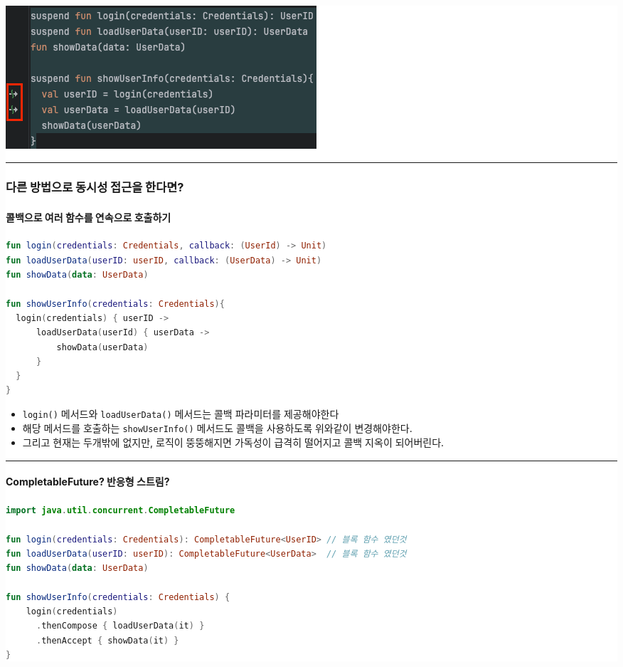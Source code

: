 ![img3.png](img3.png)


---

### 다른 방법으로 동시성 접근을 한다면?

#### 콜백으로 여러 함수를 연속으로 호출하기


```kotlin
fun login(credentials: Credentials, callback: (UserId) -> Unit)
fun loadUserData(userID: userID, callback: (UserData) -> Unit)
fun showData(data: UserData)

fun showUserInfo(credentials: Credentials){
  login(credentials) { userID ->
      loadUserData(userId) { userData ->
          showData(userData)
      }
  }
}
```

- `login()` 메서드와 `loadUserData()` 메서드는 콜백 파라미터를 제공해야한다
- 해당 메서드를 호출하는 `showUserInfo()` 메서드도 콜백을 사용하도록 위와같이 변경해야한다.
- 그리고 현재는 두개밖에 없지만, 로직이 뚱뚱해지면 가독성이 급격히 떨어지고 콜백 지옥이 되어버린다.
---

#### CompletableFuture? 반응형 스트림?

```kotlin
import java.util.concurrent.CompletableFuture

fun login(credentials: Credentials): CompletableFuture<UserID> // 블록 함수 였던것
fun loadUserData(userID: userID): CompletableFuture<UserData>  // 블록 함수 였던것
fun showData(data: UserData)

fun showUserInfo(credentials: Credentials) {
    login(credentials)
      .thenCompose { loadUserData(it) }
      .thenAccept { showData(it) }
}
```
